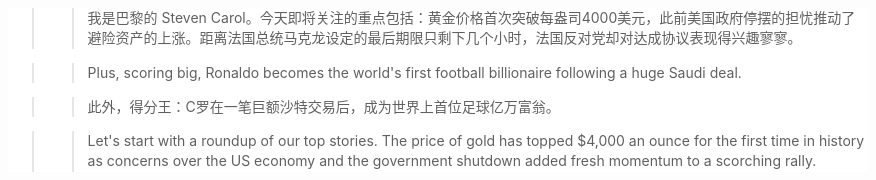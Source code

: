 >> 我是巴黎的 Steven Carol。今天即将关注的重点包括：黄金价格首次突破每盎司4000美元，此前美国政府停摆的担忧推动了避险资产的上涨。距离法国总统马克龙设定的最后期限只剩下几个小时，法国反对党却对达成协议表现得兴趣寥寥。

>> Plus,
scoring
big,
Ronaldo
becomes
the
world's
first
football
billionaire
following
a
huge
Saudi
deal.

>> 此外，得分王：C罗在一笔巨额沙特交易后，成为世界上首位足球亿万富翁。

>> Let's
start
with
a
roundup
of
our
top
stories.
The
price
of
gold
has
topped
$4,000
an
ounce
for
the
first
time
in
history
as
concerns
over
the
US
economy
and
the
government
shutdown
added
fresh
momentum
to
a
scorching
rally.
